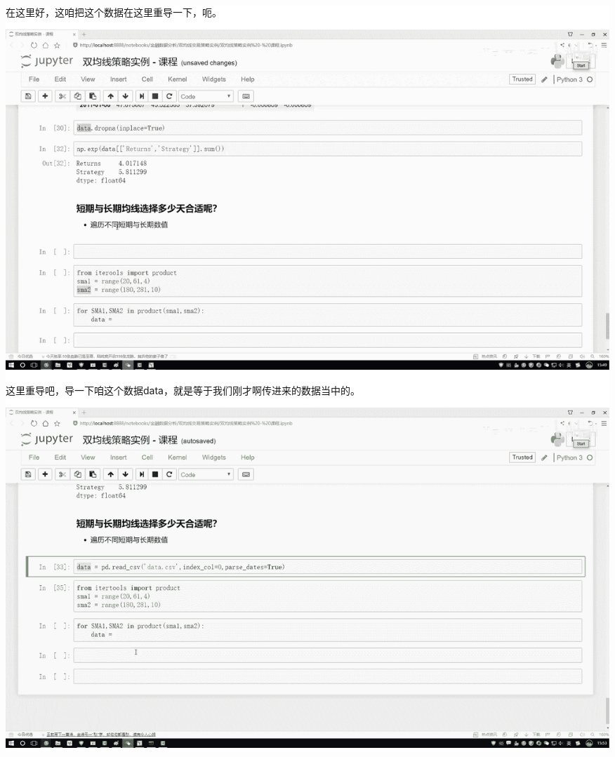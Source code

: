 在这里好，这咱把这个数据在这里重导一下，呃。

![](img/4135a88e47a9ed6b1cfe7a212848a368_18.png)

这里重导吧，导一下咱这个数据data，就是等于我们刚才啊传进来的数据当中的。

![](img/4135a88e47a9ed6b1cfe7a212848a368_20.png)
